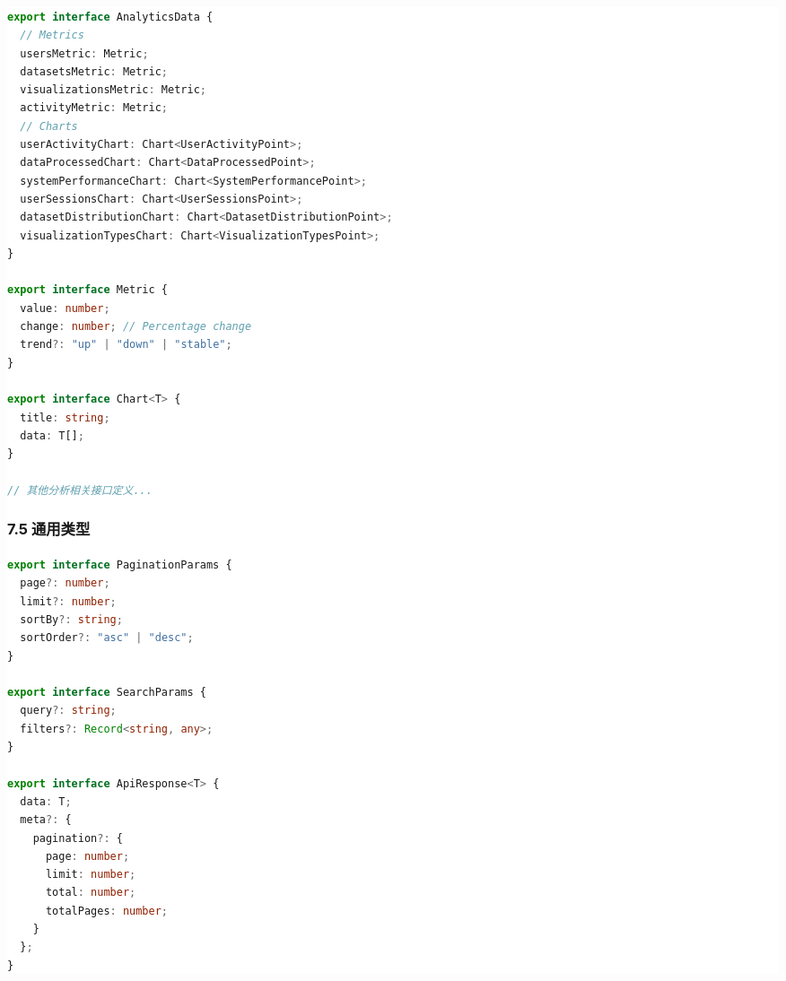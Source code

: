 ```typescript
export interface AnalyticsData {
  // Metrics
  usersMetric: Metric;
  datasetsMetric: Metric;
  visualizationsMetric: Metric;
  activityMetric: Metric;
  // Charts
  userActivityChart: Chart<UserActivityPoint>;
  dataProcessedChart: Chart<DataProcessedPoint>;
  systemPerformanceChart: Chart<SystemPerformancePoint>;
  userSessionsChart: Chart<UserSessionsPoint>;
  datasetDistributionChart: Chart<DatasetDistributionPoint>;
  visualizationTypesChart: Chart<VisualizationTypesPoint>;
}

export interface Metric {
  value: number;
  change: number; // Percentage change
  trend?: "up" | "down" | "stable";
}

export interface Chart<T> {
  title: string;
  data: T[];
}

// 其他分析相关接口定义...
```

### 7.5 通用类型

```typescript
export interface PaginationParams {
  page?: number;
  limit?: number;
  sortBy?: string;
  sortOrder?: "asc" | "desc";
}

export interface SearchParams {
  query?: string;
  filters?: Record<string, any>;
}

export interface ApiResponse<T> {
  data: T;
  meta?: {
    pagination?: {
      page: number;
      limit: number;
      total: number;
      totalPages: number;
    }
  };
}
```
